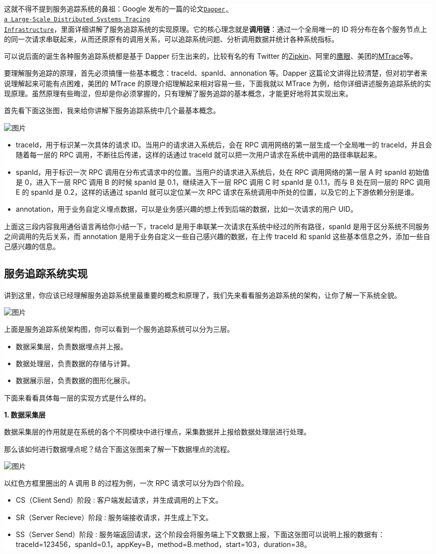这就不得不提到服务追踪系统的鼻祖：Google 发布的一篇的论文<a href="http://bigbully.github.io/Dapper-translation/"><code>Dapper, a Large-Scale Distributed Systems Tracing Infrastructure</code></a>，里面详细讲解了服务追踪系统的实现原理。它的核心理念就是<strong>调用链</strong>：通过一个全局唯一的 ID 将分布在各个服务节点上的同一次请求串联起来，从而还原原有的调用关系，可以追踪系统问题、分析调用数据并统计各种系统指标。

可以说后面的诞生各种服务追踪系统都是基于 Dapper 衍生出来的，比较有名的有 Twitter 的<a href="http://zipkin.io">Zipkin</a>、阿里的<a href="http://www.slideshare.net/terryice/eagleeye-with-taobaojavaone">鹰眼</a>、美团的<a href="http://tech.meituan.com/mt_mtrace.html">MTrace</a>等。

要理解服务追踪的原理，首先必须搞懂一些基本概念：traceId、spanId、annonation 等。Dapper 这篇论文讲得比较清楚，但对初学者来说理解起来可能有点困难，美团的 MTrace 的原理介绍理解起来相对容易一些，下面我就以 MTrace 为例，给你详细讲述服务追踪系统的实现原理。虽然原理有些晦涩，但却是你必须掌握的，只有理解了服务追踪的基本概念，才能更好地将其实现出来。

首先看下面这张图，我来给你讲解下服务追踪系统中几个最基本概念。

![图片](https://static001.geekbang.org/resource/image/cf/7b/cf4089dce4ab2e2a028159585eb37f7b.png)

- traceId，用于标识某一次具体的请求 ID。当用户的请求进入系统后，会在 RPC 调用网络的第一层生成一个全局唯一的 traceId，并且会随着每一层的 RPC 调用，不断往后传递，这样的话通过 traceId 就可以把一次用户请求在系统中调用的路径串联起来。

- spanId，用于标识一次 RPC 调用在分布式请求中的位置。当用户的请求进入系统后，处在 RPC 调用网络的第一层 A 时 spanId 初始值是 0，进入下一层 RPC 调用 B 的时候 spanId 是 0.1，继续进入下一层 RPC 调用 C 时 spanId 是 0.1.1，而与 B 处在同一层的 RPC 调用 E 的 spanId 是 0.2，这样的话通过 spanId 就可以定位某一次 RPC 请求在系统调用中所处的位置，以及它的上下游依赖分别是谁。

- annotation，用于业务自定义埋点数据，可以是业务感兴趣的想上传到后端的数据，比如一次请求的用户 UID。

上面这三段内容我用通俗语言再给你小结一下，traceId 是用于串联某一次请求在系统中经过的所有路径，spanId 是用于区分系统不同服务之间调用的先后关系，而 annotation 是用于业务自定义一些自己感兴趣的数据，在上传 traceId 和 spanId 这些基本信息之外，添加一些自己感兴趣的信息。

## 服务追踪系统实现

讲到这里，你应该已经理解服务追踪系统里最重要的概念和原理了，我们先来看看服务追踪系统的架构，让你了解一下系统全貌。

![图片](https://static001.geekbang.org/resource/image/d7/3e/d792225033bf313c6b8fdccbef189e3e.png)

上面是服务追踪系统架构图，你可以看到一个服务追踪系统可以分为三层。

- 数据采集层，负责数据埋点并上报。

- 数据处理层，负责数据的存储与计算。

- 数据展示层，负责数据的图形化展示。

下面来看看具体每一层的实现方式是什么样的。

<strong>1. 数据采集层</strong>

数据采集层的作用就是在系统的各个不同模块中进行埋点，采集数据并上报给数据处理层进行处理。

那么该如何进行数据埋点呢？结合下面这张图来了解一下数据埋点的流程。

![图片](https://static001.geekbang.org/resource/image/d1/2f/d1f1ddc7e405dba6687733fbfd34bb2f.png)

以红色方框里圈出的 A 调用 B 的过程为例，一次 RPC 请求可以分为四个阶段。

- CS（Client Send）阶段 : 客户端发起请求，并生成调用的上下文。

- SR（Server Recieve）阶段 : 服务端接收请求，并生成上下文。

- SS（Server  Send）阶段 : 服务端返回请求，这个阶段会将服务端上下文数据上报，下面这张图可以说明上报的数据有：traceId=123456，spanId=0.1，appKey=B，method=B.method，start=103，duration=38。
